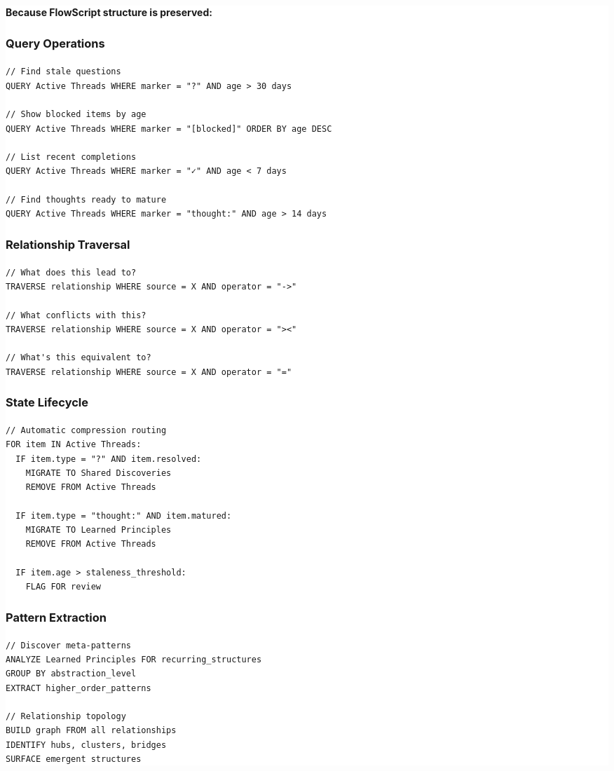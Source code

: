 **Because FlowScript structure is preserved:**

### Query Operations
```
// Find stale questions
QUERY Active Threads WHERE marker = "?" AND age > 30 days

// Show blocked items by age
QUERY Active Threads WHERE marker = "[blocked]" ORDER BY age DESC

// List recent completions
QUERY Active Threads WHERE marker = "✓" AND age < 7 days

// Find thoughts ready to mature
QUERY Active Threads WHERE marker = "thought:" AND age > 14 days
```

### Relationship Traversal
```
// What does this lead to?
TRAVERSE relationship WHERE source = X AND operator = "->"

// What conflicts with this?
TRAVERSE relationship WHERE source = X AND operator = "><"

// What's this equivalent to?
TRAVERSE relationship WHERE source = X AND operator = "="
```

### State Lifecycle
```
// Automatic compression routing
FOR item IN Active Threads:
  IF item.type = "?" AND item.resolved:
    MIGRATE TO Shared Discoveries
    REMOVE FROM Active Threads
  
  IF item.type = "thought:" AND item.matured:
    MIGRATE TO Learned Principles
    REMOVE FROM Active Threads
    
  IF item.age > staleness_threshold:
    FLAG FOR review
```

### Pattern Extraction
```
// Discover meta-patterns
ANALYZE Learned Principles FOR recurring_structures
GROUP BY abstraction_level
EXTRACT higher_order_patterns

// Relationship topology
BUILD graph FROM all relationships
IDENTIFY hubs, clusters, bridges
SURFACE emergent structures
```
